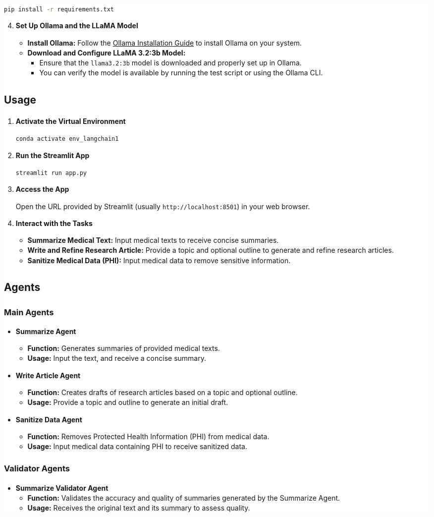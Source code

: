    ```bash
   pip install -r requirements.txt
   ```

4. **Set Up Ollama and the LLaMA Model**

   - **Install Ollama:** Follow the [Ollama Installation Guide](https://ollama.com) to install Ollama on your system.
   - **Download and Configure LLaMA 3.2:3b Model:**
     - Ensure that the `llama3.2:3b` model is downloaded and properly set up in Ollama.
     - You can verify the model is available by running the test script or using the Ollama CLI.

## Usage

1. **Activate the Virtual Environment**

   ```bash
   conda activate env_langchain1
   ```

2. **Run the Streamlit App**

   ```bash
   streamlit run app.py
   ```

3. **Access the App**

   Open the URL provided by Streamlit (usually `http://localhost:8501`) in your web browser.

4. **Interact with the Tasks**

   - **Summarize Medical Text:** Input medical texts to receive concise summaries.
   - **Write and Refine Research Article:** Provide a topic and optional outline to generate and refine research articles.
   - **Sanitize Medical Data (PHI):** Input medical data to remove sensitive information.

## Agents

### Main Agents

- **Summarize Agent**
  - **Function:** Generates summaries of provided medical texts.
  - **Usage:** Input the text, and receive a concise summary.

- **Write Article Agent**
  - **Function:** Creates drafts of research articles based on a topic and optional outline.
  - **Usage:** Provide a topic and outline to generate an initial draft.

- **Sanitize Data Agent**
  - **Function:** Removes Protected Health Information (PHI) from medical data.
  - **Usage:** Input medical data containing PHI to receive sanitized data.

### Validator Agents

- **Summarize Validator Agent**
  - **Function:** Validates the accuracy and quality of summaries generated by the Summarize Agent.
  - **Usage:** Receives the original text and its summary to assess quality.
